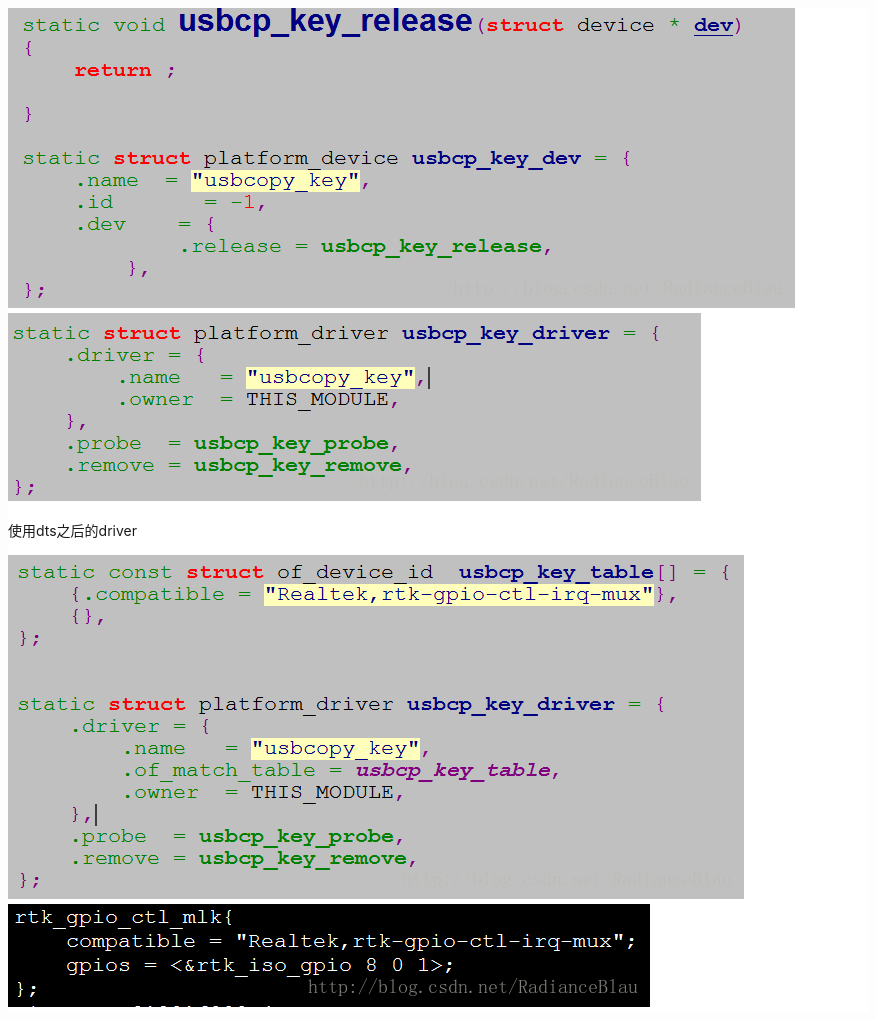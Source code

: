 ![T3](/images/kernel/dts/20170426150214809.png)
![T4](/images/kernel/dts/20170426150247279.png)

使用dts之后的driver

![T5](/images/kernel/dts/20170426150301669.png)
![T6](/images/kernel/dts/20170426150317529.png)
